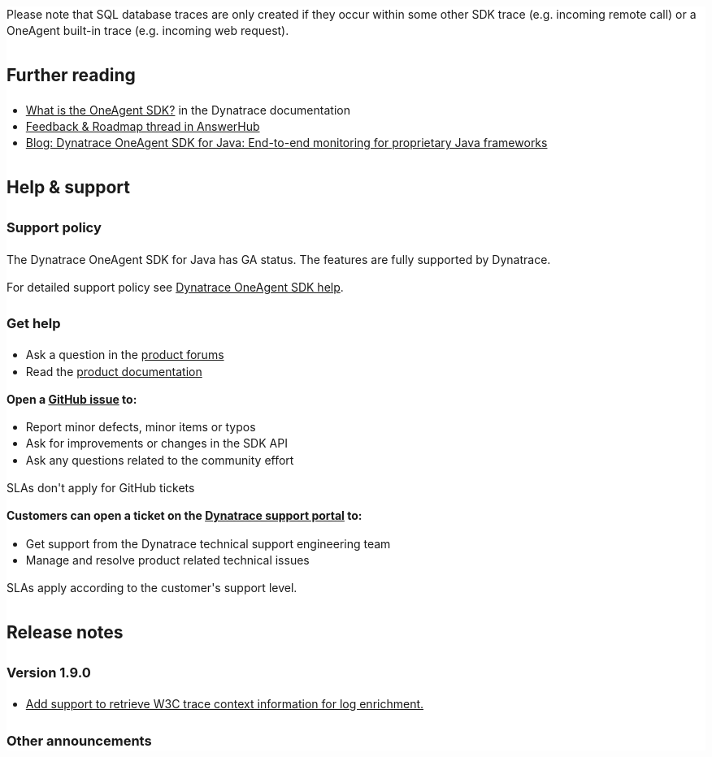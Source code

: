 Please note that SQL database traces are only created if they occur within some other SDK trace (e.g. incoming remote call)
or a OneAgent built-in trace (e.g. incoming web request).

## Further reading

* <a href="https://www.dynatrace.com/support/help/extend-dynatrace/oneagent-sdk/what-is-oneagent-sdk/" target="_blank">What is the OneAgent SDK?</a> in the Dynatrace documentation
* <a href="https://answers.dynatrace.com/spaces/483/dynatrace-product-ideas/idea/198106/planned-features-for-oneagent-sdk.html" target="_blank">Feedback & Roadmap thread in AnswerHub</a>
* <a href="https://www.dynatrace.com/news/blog/dynatrace-oneagent-sdk-for-java-end-to-end-monitoring-for-proprietary-java-frameworks/" target="_blank">Blog: Dynatrace OneAgent SDK for Java: End-to-end monitoring for proprietary Java frameworks</a>

## Help & support

### Support policy

The Dynatrace OneAgent SDK for Java has GA status. The features are fully supported by Dynatrace.

For detailed support policy see [Dynatrace OneAgent SDK help](https://github.com/Dynatrace/OneAgent-SDK#help).

### Get help

* Ask a question in the <a href="https://answers.dynatrace.com/spaces/482/view.html" target="_blank">product forums</a>
* Read the <a href="https://www.dynatrace.com/support/help/" target="_blank">product documentation</a>

**Open a <a href="https://github.com/Dynatrace/OneAgent-SDK-for-Java/issues">GitHub issue</a> to:**

* Report minor defects, minor items or typos
* Ask for improvements or changes in the SDK API
* Ask any questions related to the community effort

SLAs don't apply for GitHub tickets

**Customers can open a ticket on the <a href="https://support.dynatrace.com/supportportal/" target="_blank">Dynatrace support portal</a> to:**

* Get support from the Dynatrace technical support engineering team
* Manage and resolve product related technical issues

SLAs apply according to the customer's support level.

## Release notes

### Version 1.9.0

* [Add support to retrieve W3C trace context information for log enrichment.](#tracecontext)

### Other announcements
